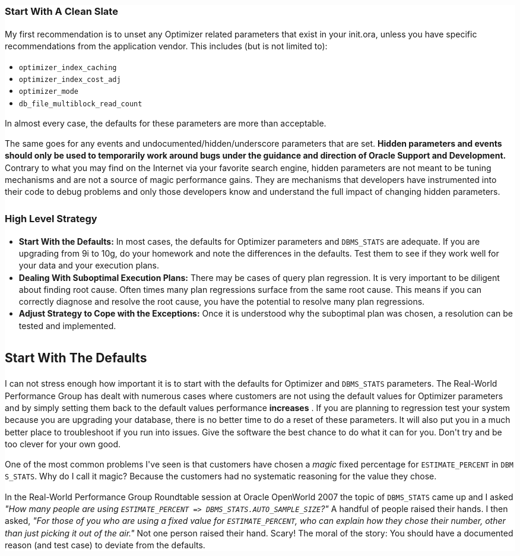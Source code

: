 ### Start With A Clean Slate

My first recommendation is to unset any Optimizer related parameters that exist in your init.ora, unless you have specific recommendations from the application vendor. This includes (but is not limited to):

- `optimizer_index_caching`
- `optimizer_index_cost_adj`
- `optimizer_mode`
- `db_file_multiblock_read_count`

In almost every case, the defaults for these parameters are more than acceptable.

The same goes for any events and undocumented/hidden/underscore parameters that are set. **Hidden parameters and events should only be used to temporarily work around bugs under the guidance and direction of Oracle Support and Development.**  Contrary to what you may find on the Internet via your favorite search engine, hidden parameters are not meant to be tuning mechanisms and are not a source of magic performance gains.  They are mechanisms that developers have instrumented into their code to debug problems and only those developers know and understand the full impact of changing hidden parameters.

### High Level Strategy

- **Start With the Defaults:** In most cases, the defaults for Optimizer parameters and `DBMS_STATS` are adequate.  If you are upgrading from 9i to 10g, do your homework and note the differences in the defaults.  Test them to see if they work well for your data and your execution plans.
- **Dealing With Suboptimal Execution Plans:** There may be cases of query plan regression.  It is very important to be diligent about finding root cause.  Often times many plan regressions surface from the same root cause.  This means if you can correctly diagnose and resolve the root cause, you have the potential to resolve many plan regressions.
- **Adjust Strategy to Cope with the Exceptions:** Once it is understood why the suboptimal plan was chosen, a resolution can be tested and implemented.

## Start With The Defaults

I can not stress enough how important it is to start with the defaults for Optimizer and `DBMS_STATS` parameters.  The Real-World Performance Group has dealt with numerous cases where customers are not using the default values for Optimizer parameters and by simply setting them back to the default values performance **increases** .  If you are planning to regression test your system because you are upgrading your database, there is no better time to do a reset of these parameters.  It will also put you in a much better place to troubleshoot if you run into issues.  Give the software the best chance to do what it can for you.  Don't try and be too clever for your own good.

One of the most common problems I've seen is that customers have chosen a _magic_ fixed percentage for `ESTIMATE_PERCENT` in `DBMS_STATS`.  Why do I call it magic?  Because the customers had no systematic reasoning for the value they chose.

In the Real-World Performance Group Roundtable session at Oracle OpenWorld 2007 the topic of `DBMS_STATS` came up and I asked *"How many people are using `ESTIMATE_PERCENT => DBMS_STATS.AUTO_SAMPLE_SIZE`?"*  A handful of people raised their hands.  I then asked, *"For those of you who are using a fixed value for `ESTIMATE_PERCENT`, who can explain how they chose their number, other than just picking it out of the air."*  Not one person raised their hand.  Scary!  The moral of the story: You should have a documented reason (and test case) to deviate from the defaults.
